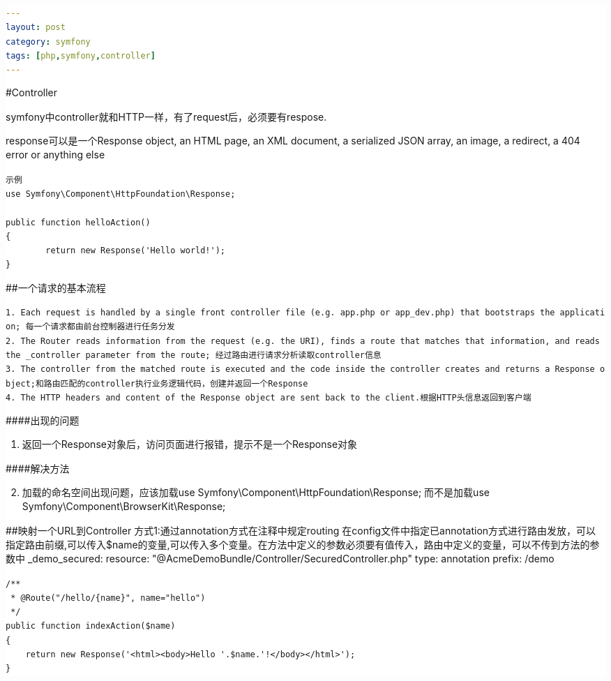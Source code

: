 ```yaml
---
layout: post
category: symfony
tags: [php,symfony,controller]
---
```

#Controller

symfony中controller就和HTTP一样，有了request后，必须要有respose.

response可以是一个Response object, an HTML page, an XML document, a serialized JSON array, an image, a redirect, a 404 error or anything else
    
    示例
    use Symfony\Component\HttpFoundation\Response;

    public function helloAction()
    {
            return new Response('Hello world!');
    }
##一个请求的基本流程

    1. Each request is handled by a single front controller file (e.g. app.php or app_dev.php) that bootstraps the application; 每一个请求都由前台控制器进行任务分发
    2. The Router reads information from the request (e.g. the URI), finds a route that matches that information, and reads the _controller parameter from the route; 经过路由进行请求分析读取controller信息
    3. The controller from the matched route is executed and the code inside the controller creates and returns a Response object;和路由匹配的controller执行业务逻辑代码，创建并返回一个Response
    4. The HTTP headers and content of the Response object are sent back to the client.根据HTTP头信息返回到客户端


####出现的问题

1. 返回一个Response对象后，访问页面进行报错，提示不是一个Response对象

####解决方法

2. 加载的命名空间出现问题，应该加载use Symfony\Component\HttpFoundation\Response; 而不是加载use Symfony\Component\BrowserKit\Response; 


##映射一个URL到Controller
方式1:通过annotation方式在注释中规定routing
    在config文件中指定已annotation方式进行路由发放，可以指定路由前缀,可以传入$name的变量,可以传入多个变量。在方法中定义的参数必须要有值传入，路由中定义的变量，可以不传到方法的参数中
    _demo_secured:
    resource: "@AcmeDemoBundle/Controller/SecuredController.php"
    type:     annotation
    prefix:   /demo

    /**
     * @Route("/hello/{name}", name="hello")
     */
    public function indexAction($name)
    {
        return new Response('<html><body>Hello '.$name.'!</body></html>');
    }
